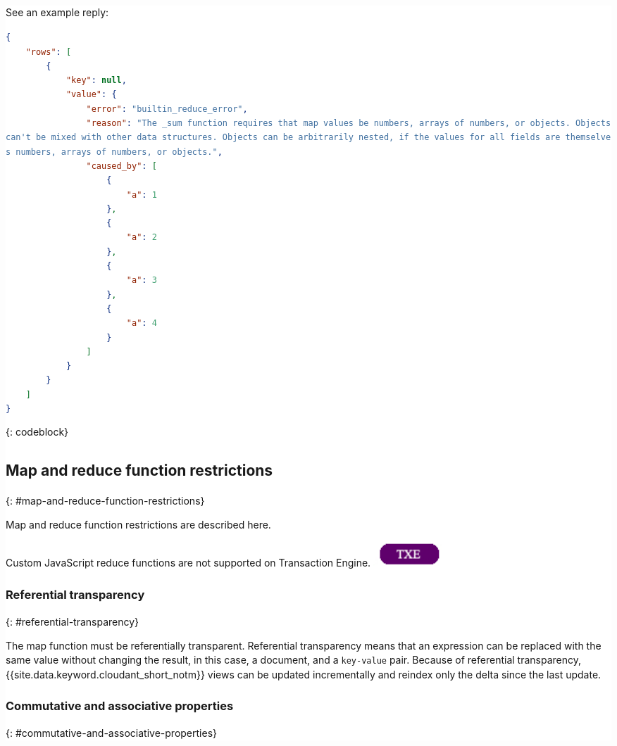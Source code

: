 
See an example reply:

```json
{
    "rows": [
        {
            "key": null,
            "value": {
                "error": "builtin_reduce_error",
                "reason": "The _sum function requires that map values be numbers, arrays of numbers, or objects. Objects can't be mixed with other data structures. Objects can be arbitrarily nested, if the values for all fields are themselves numbers, arrays of numbers, or objects.",
                "caused_by": [
                    {
                        "a": 1
                    },
                    {
                        "a": 2
                    },
                    {
                        "a": 3
                    },
                    {
                        "a": 4
                    }
                ]
            }
        }
    ]
}
```
{: codeblock}

## Map and reduce function restrictions
{: #map-and-reduce-function-restrictions}

Map and reduce function restrictions are described here.

Custom JavaScript reduce functions are not supported on Transaction Engine. ![TXE tag](../images/txe_icon.svg)

### Referential transparency
{: #referential-transparency}

The map function must be referentially transparent. Referential transparency means that
an expression can be replaced with the same value without changing the result, in this
case, a document, and a `key-value` pair. Because of referential transparency,
{{site.data.keyword.cloudant_short_notm}} views can be updated
incrementally and reindex only the delta since the last update.

### Commutative and associative properties
{: #commutative-and-associative-properties}
